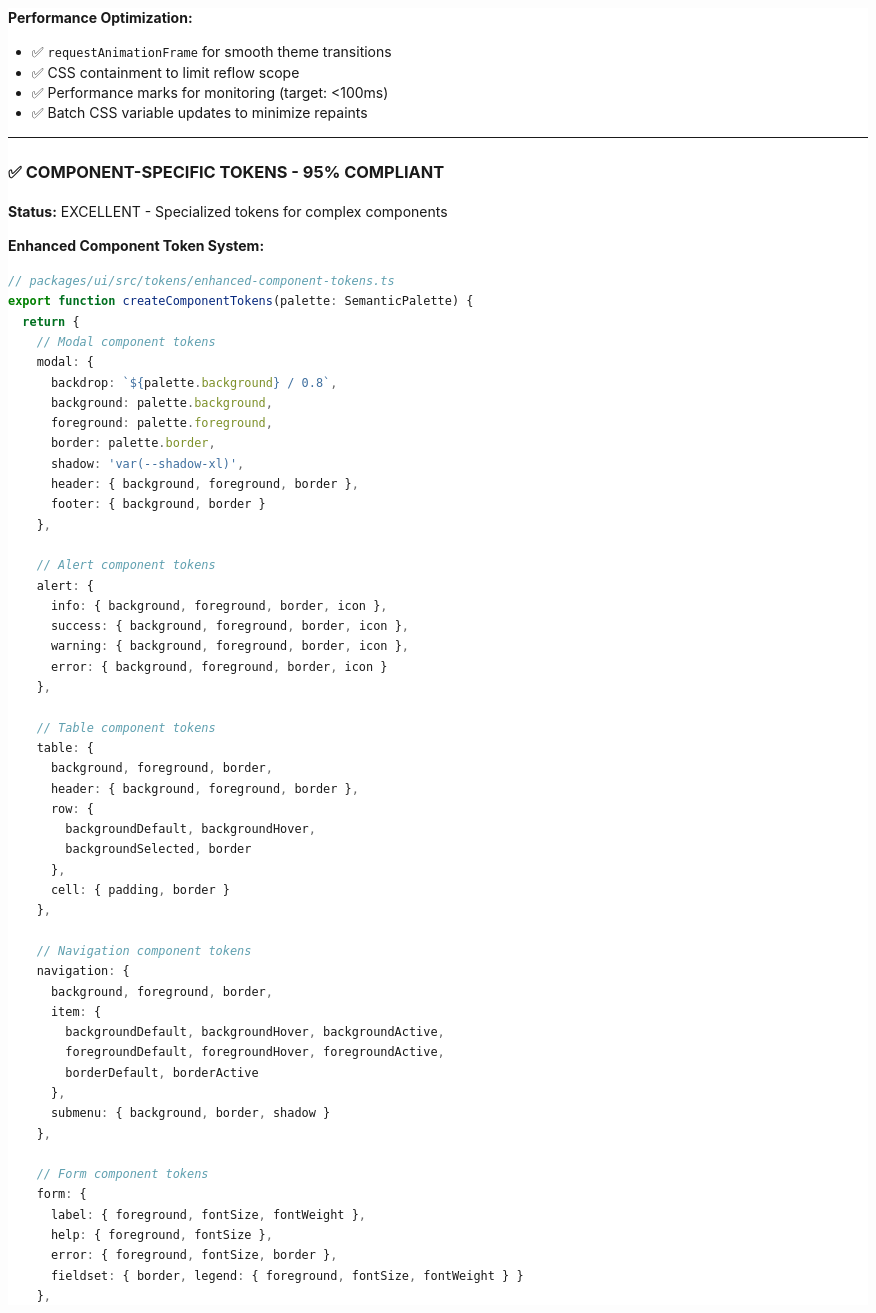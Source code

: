 **Performance Optimization:**
- ✅ `requestAnimationFrame` for smooth theme transitions
- ✅ CSS containment to limit reflow scope
- ✅ Performance marks for monitoring (target: <100ms)
- ✅ Batch CSS variable updates to minimize repaints

---

### ✅ **COMPONENT-SPECIFIC TOKENS** - 95% COMPLIANT

**Status:** EXCELLENT - Specialized tokens for complex components

**Enhanced Component Token System:**
```typescript
// packages/ui/src/tokens/enhanced-component-tokens.ts
export function createComponentTokens(palette: SemanticPalette) {
  return {
    // Modal component tokens
    modal: {
      backdrop: `${palette.background} / 0.8`,
      background: palette.background,
      foreground: palette.foreground,
      border: palette.border,
      shadow: 'var(--shadow-xl)',
      header: { background, foreground, border },
      footer: { background, border }
    },
    
    // Alert component tokens
    alert: {
      info: { background, foreground, border, icon },
      success: { background, foreground, border, icon },
      warning: { background, foreground, border, icon },
      error: { background, foreground, border, icon }
    },
    
    // Table component tokens
    table: {
      background, foreground, border,
      header: { background, foreground, border },
      row: { 
        backgroundDefault, backgroundHover, 
        backgroundSelected, border 
      },
      cell: { padding, border }
    },
    
    // Navigation component tokens
    navigation: {
      background, foreground, border,
      item: {
        backgroundDefault, backgroundHover, backgroundActive,
        foregroundDefault, foregroundHover, foregroundActive,
        borderDefault, borderActive
      },
      submenu: { background, border, shadow }
    },
    
    // Form component tokens
    form: {
      label: { foreground, fontSize, fontWeight },
      help: { foreground, fontSize },
      error: { foreground, fontSize, border },
      fieldset: { border, legend: { foreground, fontSize, fontWeight } }
    },
```